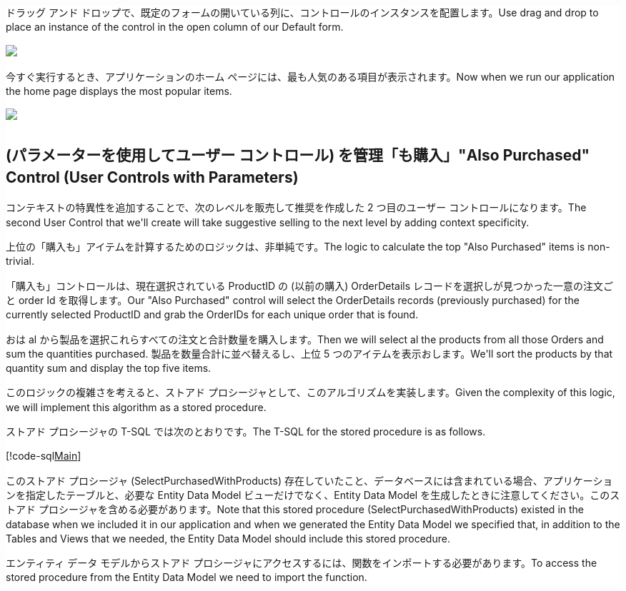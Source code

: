<span data-ttu-id="8ad2c-165">ドラッグ アンド ドロップで、既定のフォームの開いている列に、コントロールのインスタンスを配置します。</span><span class="sxs-lookup"><span data-stu-id="8ad2c-165">Use drag and drop to place an instance of the control in the open column of our Default form.</span></span>

![](tailspin-spyworks-part-7/_static/image5.jpg)

<span data-ttu-id="8ad2c-166">今すぐ実行するとき、アプリケーションのホーム ページには、最も人気のある項目が表示されます。</span><span class="sxs-lookup"><span data-stu-id="8ad2c-166">Now when we run our application the home page displays the most popular items.</span></span>

![](tailspin-spyworks-part-7/_static/image6.jpg)

## <a id="_Toc260221679"></a><span data-ttu-id="8ad2c-167">(パラメーターを使用してユーザー コントロール) を管理「も購入」</span><span class="sxs-lookup"><span data-stu-id="8ad2c-167">"Also Purchased" Control (User Controls with Parameters)</span></span>

<span data-ttu-id="8ad2c-168">コンテキストの特異性を追加することで、次のレベルを販売して推奨を作成した 2 つ目のユーザー コントロールになります。</span><span class="sxs-lookup"><span data-stu-id="8ad2c-168">The second User Control that we'll create will take suggestive selling to the next level by adding context specificity.</span></span>

<span data-ttu-id="8ad2c-169">上位の「購入も」アイテムを計算するためのロジックは、非単純です。</span><span class="sxs-lookup"><span data-stu-id="8ad2c-169">The logic to calculate the top "Also Purchased" items is non-trivial.</span></span>

<span data-ttu-id="8ad2c-170">「購入も」コントロールは、現在選択されている ProductID の (以前の購入) OrderDetails レコードを選択しが見つかった一意の注文ごと order Id を取得します。</span><span class="sxs-lookup"><span data-stu-id="8ad2c-170">Our "Also Purchased" control will select the OrderDetails records (previously purchased) for the currently selected ProductID and grab the OrderIDs for each unique order that is found.</span></span>

<span data-ttu-id="8ad2c-171">おは al から製品を選択これらすべての注文と合計数量を購入します。</span><span class="sxs-lookup"><span data-stu-id="8ad2c-171">Then we will select al the products from all those Orders and sum the quantities purchased.</span></span> <span data-ttu-id="8ad2c-172">製品を数量合計に並べ替えるし、上位 5 つのアイテムを表示おします。</span><span class="sxs-lookup"><span data-stu-id="8ad2c-172">We'll sort the products by that quantity sum and display the top five items.</span></span>

<span data-ttu-id="8ad2c-173">このロジックの複雑さを考えると、ストアド プロシージャとして、このアルゴリズムを実装します。</span><span class="sxs-lookup"><span data-stu-id="8ad2c-173">Given the complexity of this logic, we will implement this algorithm as a stored procedure.</span></span>

<span data-ttu-id="8ad2c-174">ストアド プロシージャの T-SQL では次のとおりです。</span><span class="sxs-lookup"><span data-stu-id="8ad2c-174">The T-SQL for the stored procedure is as follows.</span></span>

[!code-sql[Main](tailspin-spyworks-part-7/samples/sample13.sql)]

<span data-ttu-id="8ad2c-175">このストアド プロシージャ (SelectPurchasedWithProducts) 存在していたこと、データベースには含まれている場合、アプリケーションを指定したテーブルと、必要な Entity Data Model ビューだけでなく、Entity Data Model を生成したときに注意してください。このストアド プロシージャを含める必要があります。</span><span class="sxs-lookup"><span data-stu-id="8ad2c-175">Note that this stored procedure (SelectPurchasedWithProducts) existed in the database when we included it in our application and when we generated the Entity Data Model we specified that, in addition to the Tables and Views that we needed, the Entity Data Model should include this stored procedure.</span></span>

<span data-ttu-id="8ad2c-176">エンティティ データ モデルからストアド プロシージャにアクセスするには、関数をインポートする必要があります。</span><span class="sxs-lookup"><span data-stu-id="8ad2c-176">To access the stored procedure from the Entity Data Model we need to import the function.</span></span>
